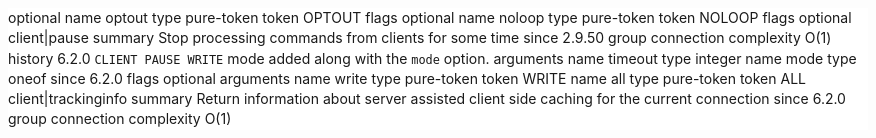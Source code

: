 optional
name
optout
type
pure-token
token
OPTOUT
flags
optional
name
noloop
type
pure-token
token
NOLOOP
flags
optional
client|pause
summary
Stop processing commands from clients for some time
since
2.9.50
group
connection
complexity
O(1)
history
6.2.0
`CLIENT PAUSE WRITE` mode added along with the `mode` option.
arguments
name
timeout
type
integer
name
mode
type
oneof
since
6.2.0
flags
optional
arguments
name
write
type
pure-token
token
WRITE
name
all
type
pure-token
token
ALL
client|trackinginfo
summary
Return information about server assisted client side caching for the current connection
since
6.2.0
group
connection
complexity
O(1)